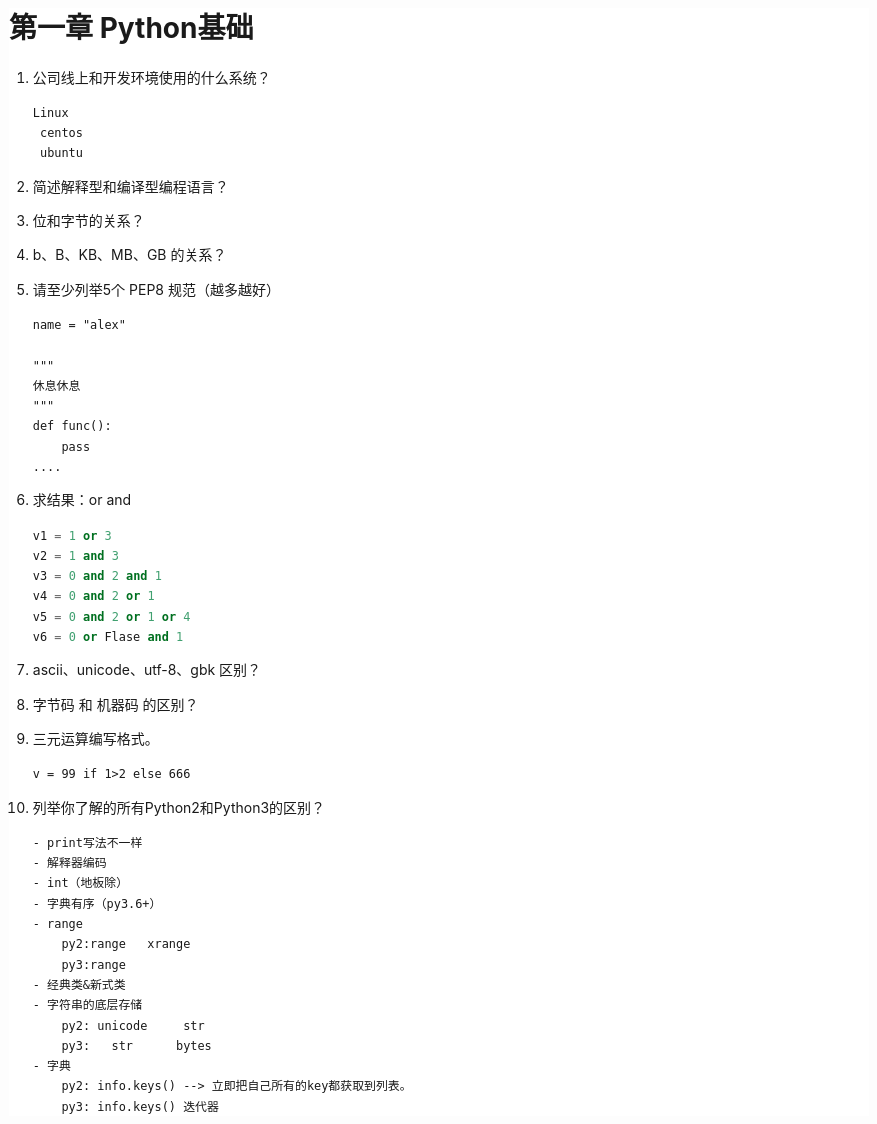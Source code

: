 # 第一章 Python基础
1. 公司线上和开发环境使用的什么系统？

   ```
   Linux
   	centos
   	ubuntu
   ```

5. 简述解释型和编译型编程语言？

7. 位和字节的关系？

8. b、B、KB、MB、GB 的关系？

5. 请至少列举5个 PEP8 规范（越多越好）

   ```
   name = "alex"
   
   """
   休息休息
   """
   def func():
       pass
   ....
   ```

6. 求结果：or and

   ```python
   v1 = 1 or 3
   v2 = 1 and 3
   v3 = 0 and 2 and 1
   v4 = 0 and 2 or 1
   v5 = 0 and 2 or 1 or 4
   v6 = 0 or Flase and 1
   ```

11. ascii、unicode、utf-8、gbk 区别？

12. 字节码 和 机器码 的区别？

9. 三元运算编写格式。

   ```
   v = 99 if 1>2 else 666
   ```

10. 列举你了解的所有Python2和Python3的区别？

    ```
    - print写法不一样
    - 解释器编码
    - int（地板除）
    - 字典有序（py3.6+）
    - range
    	py2:range   xrange
    	py3:range
    - 经典类&新式类
    - 字符串的底层存储
    	py2: unicode     str
    	py3:   str      bytes
    - 字典
    	py2: info.keys() --> 立即把自己所有的key都获取到列表。
    	py3: info.keys() 迭代器
    ```
